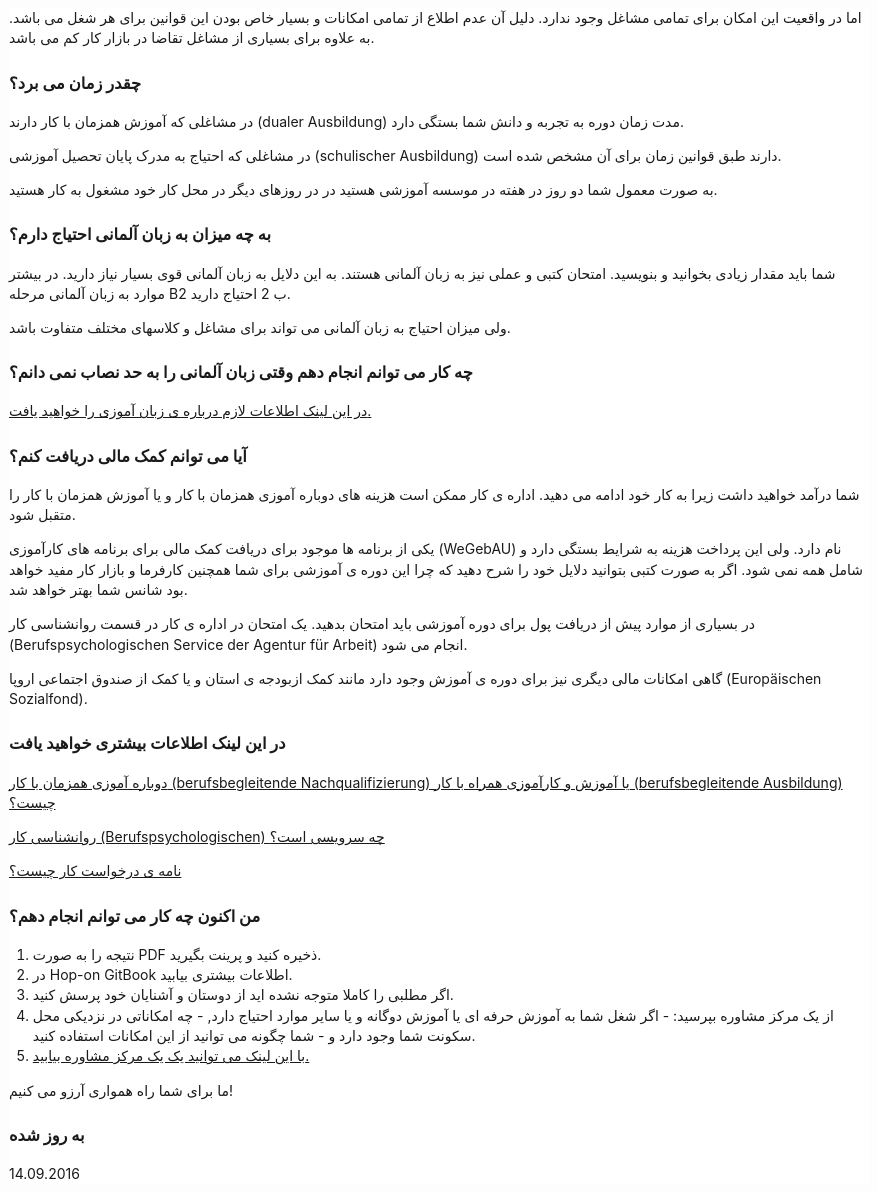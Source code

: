 اما در واقعیت این امکان برای تمامی مشاغل وجود ندارد. دلیل آن عدم اطلاع از تمامی امکانات و بسیار خاص بودن این قوانین برای هر شغل می باشد. به علاوه برای بسیاری از مشاغل تقاضا در بازار کار کم می باشد.

### چقدر زمان می برد؟

در مشاغلی که آموزش همزمان با کار دارند (dualer Ausbildung) مدت زمان دوره به تجربه و دانش شما بستگی دارد.

در مشاغلی که احتیاج به مدرک پایان تحصیل آموزشی (schulischer Ausbildung) دارند طبق قوانین زمان برای آن مشخص شده است.

به صورت معمول شما دو روز در هفته در موسسه آموزشی هستید در در روزهای دیگر در محل کار خود مشغول به کار هستید.

### به چه میزان به زبان آلمانی احتیاج دارم؟

شما باید مقدار زیادی بخوانید و بنویسید. امتحان کتبی و عملی نیز به زبان آلمانی هستند. به این دلایل به زبان آلمانی قوی بسیار نیاز دارید. در بیشتر موارد به زبان آلمانی مرحله B2 ب 2 احتیاج دارید.

ولی میزان احتیاج به زبان آلمانی می تواند برای مشاغل و کلاسهای مختلف متفاوت باشد.

### چه کار می توانم انجام دهم وقتی زبان آلمانی را به حد نصاب نمی دانم؟

[در این لینک اطلاعات لازم درباره ی زبان آموزی را خواهید یافت.](#deutsch)

### آیا می توانم کمک مالی دریافت کنم؟

شما درآمد خواهید داشت زیرا به کار خود ادامه می دهید. اداره ی کار ممکن است هزینه های دوباره آموزی همزمان با کار و یا آموزش همزمان با کار را متقبل شود.

یکی از برنامه ها موجود برای دریافت کمک مالی برای برنامه های کارآموزی (WeGebAU) نام دارد. ولی این پرداخت هزینه به شرایط بستگی دارد و شامل همه نمی شود. اگر به صورت کتبی بتوانید دلایل خود را شرح دهید که چرا این دوره ی آموزشی برای شما همچنین کارفرما و بازار کار مفید خواهد بود شانس شما بهتر خواهد شد.

در بسیاری از موارد پیش از دریافت پول برای دوره آموزشی باید امتحان بدهید. یک امتحان در اداره ی کار در قسمت روانشناسی کار (Berufspsychologischen Service der Agentur für Arbeit) انجام می شود.

گاهی امکانات مالی دیگری نیز برای دوره ی آموزش وجود دارد مانند کمک ازبودجه ی استان و یا کمک از صندوق اجتماعی اروپا (Europäischen Sozialfond).

### در این لینک اطلاعات بیشتری خواهید یافت

[دوباره آموزی همزمان با کار (berufsbegleitende Nachqualifizierung) یا آموزش و کارآموزی همراه با کار (berufsbegleitende Ausbildung) چیست؟](#berufsbegleitend)

[روانشناسی کار (Berufspsychologischen) چه سرویسی است؟](#berufspsychologischer)

[نامه ی درخواست کار چیست؟](#bewerbung)

### من اکنون چه کار می توانم انجام دهم؟

  1. نتیجه را به صورت PDF ذخیره کنید و پرینت بگیرید.
  2. در Hop-on GitBook اطلاعات بیشتری بیابید.
  3. اگر مطلبی را کاملا متوجه نشده اید از دوستان و آشنایان خود پرسش کنید.
  4. از یک مرکز مشاوره بپرسید:
    - اگر شغل شما به آموزش حرفه ای یا آموزش دوگانه و یا سایر موارد احتیاج دارد,
    - چه امکاناتی در نزدیکی محل سکونت شما وجود دارد و
    - شما چگونه می توانید از این امکانات استفاده کنید.
  5. [با این لینک می توانید یک یک مرکز مشاوره بیابید.](#beratung)

ما برای شما راه همواری آرزو می کنیم!

### به روز شده

14.09.2016

